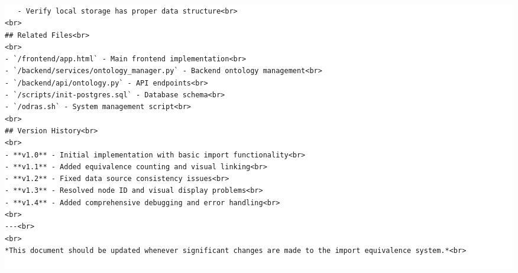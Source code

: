 ```<br>
   - Verify local storage has proper data structure<br>
<br>
## Related Files<br>
<br>
- `/frontend/app.html` - Main frontend implementation<br>
- `/backend/services/ontology_manager.py` - Backend ontology management<br>
- `/backend/api/ontology.py` - API endpoints<br>
- `/scripts/init-postgres.sql` - Database schema<br>
- `/odras.sh` - System management script<br>
<br>
## Version History<br>
<br>
- **v1.0** - Initial implementation with basic import functionality<br>
- **v1.1** - Added equivalence counting and visual linking<br>
- **v1.2** - Fixed data source consistency issues<br>
- **v1.3** - Resolved node ID and visual display problems<br>
- **v1.4** - Added comprehensive debugging and error handling<br>
<br>
---<br>
<br>
*This document should be updated whenever significant changes are made to the import equivalence system.*<br>


